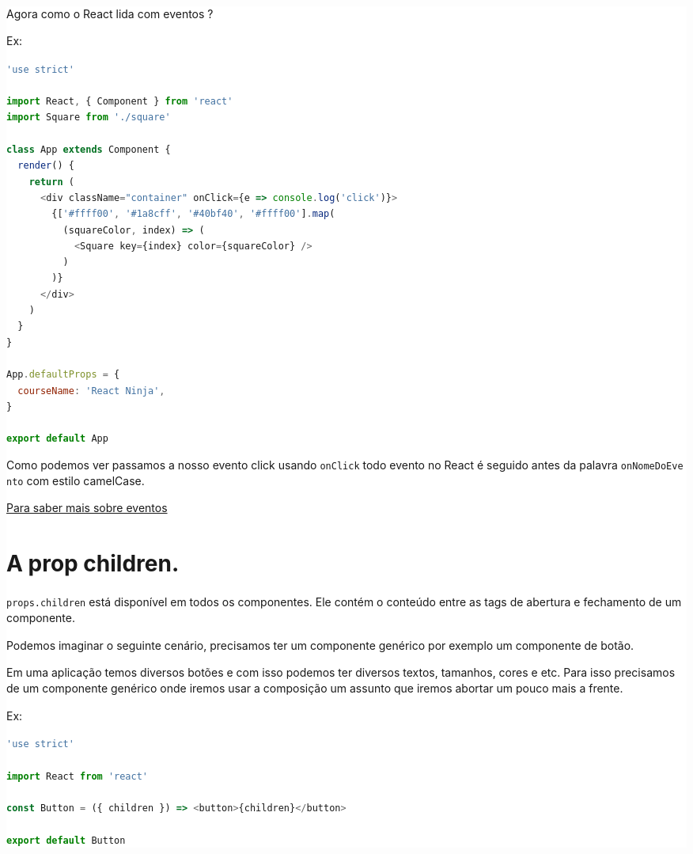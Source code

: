 Agora como o React lida com eventos ?

Ex:

```js
'use strict'

import React, { Component } from 'react'
import Square from './square'

class App extends Component {
  render() {
    return (
      <div className="container" onClick={e => console.log('click')}>
        {['#ffff00', '#1a8cff', '#40bf40', '#ffff00'].map(
          (squareColor, index) => (
            <Square key={index} color={squareColor} />
          )
        )}
      </div>
    )
  }
}

App.defaultProps = {
  courseName: 'React Ninja',
}

export default App
```

Como podemos ver passamos a nosso evento click usando `onClick` todo evento no React é seguido antes da palavra `onNomeDoEvento` com estilo camelCase.

[Para saber mais sobre eventos](https://pt-br.reactjs.org/docs/handling-events.html)

# A prop children.

`props.children` está disponível em todos os componentes. Ele contém o conteúdo entre as tags de abertura e fechamento de um componente.

Podemos imaginar o seguinte cenário, precisamos ter um componente genérico por exemplo um componente de botão.

Em uma aplicação temos diversos botões e com isso podemos ter diversos textos, tamanhos, cores e etc. Para isso precisamos de um componente genérico onde iremos usar a composição um assunto que iremos abortar um pouco mais a frente.

Ex:

```js
'use strict'

import React from 'react'

const Button = ({ children }) => <button>{children}</button>

export default Button
```
